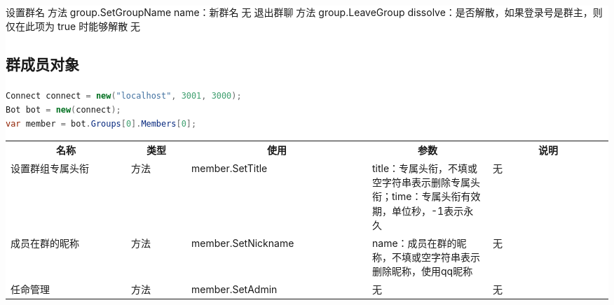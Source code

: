 <tr>
<td>设置群名</td>
<td>方法</td>
<td>group.SetGroupName</td>
<td>name：新群名</td>
<td>无</td>
</tr>

<tr>
<td>退出群聊</td>
<td>方法</td>
<td>group.LeaveGroup</td>
<td>dissolve：是否解散，如果登录号是群主，则仅在此项为 true 时能够解散</td>
<td>无</td>
</tr>
</table>

## 群成员对象

```C#
Connect connect = new("localhost", 3001, 3000);
Bot bot = new(connect);
var member = bot.Groups[0].Members[0];
```

<table>
<tr>
<th width='20%'>名称</th>
<th width='10%'>类型</th>
<th width='30%'>使用</th>
<th width='20%'>参数</th>
<th width='20%'>说明</th>
</tr>

<tr>
<td>设置群组专属头衔</td>
<td>方法</td>
<td>member.SetTitle</td>
<td>title：专属头衔，不填或空字符串表示删除专属头衔；time：专属头衔有效期，单位秒，-1表示永久</td>
<td>无</td>
</tr>

<tr>
<td>成员在群的昵称</td>
<td>方法</td>
<td>member.SetNickname</td>
<td>name：成员在群的昵称，不填或空字符串表示删除昵称，使用qq昵称</td>
<td>无</td>
</tr>

<tr>
<td>任命管理</td>
<td>方法</td>
<td>member.SetAdmin</td>
<td>无</td>
<td>无</td>
</tr>
